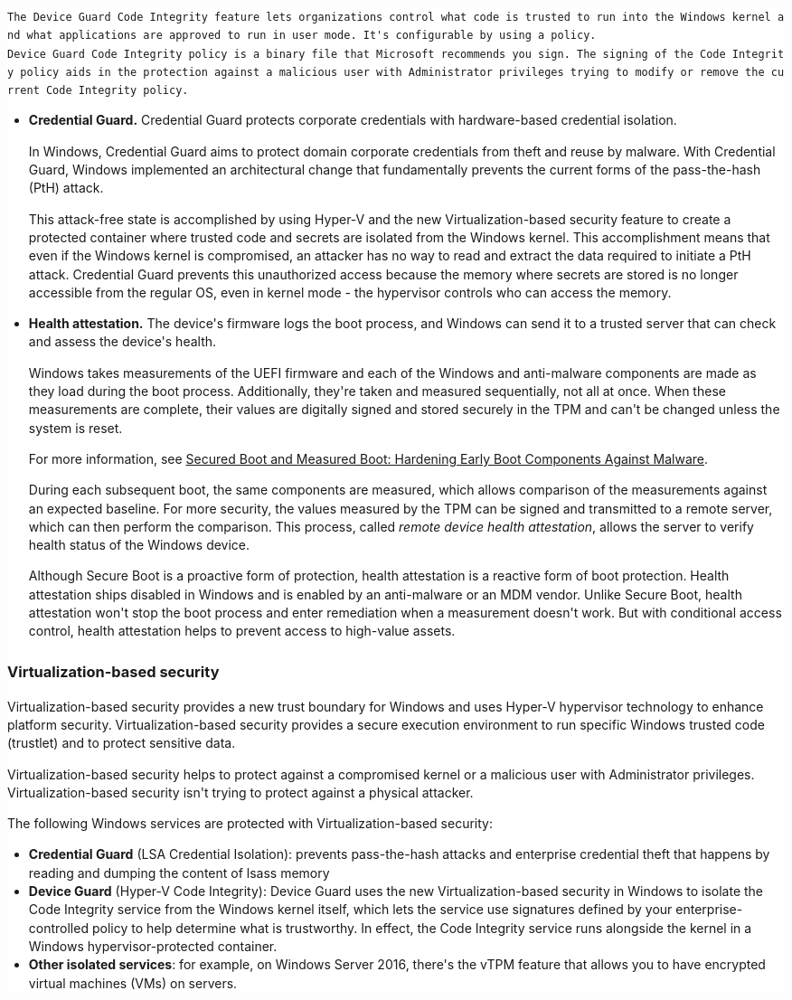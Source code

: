     The Device Guard Code Integrity feature lets organizations control what code is trusted to run into the Windows kernel and what applications are approved to run in user mode. It's configurable by using a policy.
    Device Guard Code Integrity policy is a binary file that Microsoft recommends you sign. The signing of the Code Integrity policy aids in the protection against a malicious user with Administrator privileges trying to modify or remove the current Code Integrity policy.

- **Credential Guard.** Credential Guard protects corporate credentials with hardware-based credential isolation.

    In Windows, Credential Guard aims to protect domain corporate credentials from theft and reuse by malware. With Credential Guard, Windows implemented an architectural change that fundamentally prevents the current forms of the pass-the-hash (PtH) attack.

    This attack-free state is accomplished by using Hyper-V and the new Virtualization-based security feature to create a protected container where trusted code and secrets are isolated from the Windows kernel. This accomplishment means that even if the Windows kernel is compromised, an attacker has no way to read and extract the data required to initiate a PtH attack. Credential Guard prevents this unauthorized access because the memory where secrets are stored is no longer accessible from the regular OS, even in kernel mode - the hypervisor controls who can access the memory.

- **Health attestation.** The device's firmware logs the boot process, and Windows can send it to a trusted server that can check and assess the device's health.

    Windows takes measurements of the UEFI firmware and each of the Windows and anti-malware components are made as they load during the boot process. Additionally, they're taken and measured sequentially, not all at once. When these measurements are complete, their values are digitally signed and stored securely in the TPM and can't be changed unless the system is reset.

    For more information, see [Secured Boot and Measured Boot: Hardening Early Boot Components Against Malware](/previous-versions/windows/hardware/design/dn653311(v=vs.85)).

    During each subsequent boot, the same components are measured, which allows comparison of the measurements against an expected baseline. For more security, the values measured by the TPM can be signed and transmitted to a remote server, which can then perform the comparison. This process, called *remote device health attestation*, allows the server to verify health status of the Windows device.

    Although Secure Boot is a proactive form of protection, health attestation is a reactive form of boot protection. Health attestation ships disabled in Windows and is enabled by an anti-malware or an MDM vendor. Unlike Secure Boot, health attestation won't stop the boot process and enter remediation when a measurement doesn't work. But with conditional access control, health attestation helps to prevent access to high-value assets.

### Virtualization-based security

Virtualization-based security provides a new trust boundary for Windows and uses Hyper-V hypervisor technology to enhance platform security. Virtualization-based security provides a secure execution environment to run specific Windows trusted code (trustlet) and to protect sensitive data.

Virtualization-based security helps to protect against a compromised kernel or a malicious user with Administrator privileges. Virtualization-based security isn't trying to protect against a physical attacker.

The following Windows services are protected with Virtualization-based security:

- **Credential Guard** (LSA Credential Isolation): prevents pass-the-hash attacks and enterprise credential theft that happens by reading and dumping the content of lsass memory
- **Device Guard** (Hyper-V Code Integrity): Device Guard uses the new Virtualization-based security in Windows to isolate the Code Integrity service from the Windows kernel itself, which lets the service use signatures defined by your enterprise-controlled policy to help determine what is trustworthy. In effect, the Code Integrity service runs alongside the kernel in a Windows hypervisor-protected container.
- **Other isolated services**: for example, on Windows Server 2016, there's the vTPM feature that allows you to have encrypted virtual machines (VMs) on servers.
